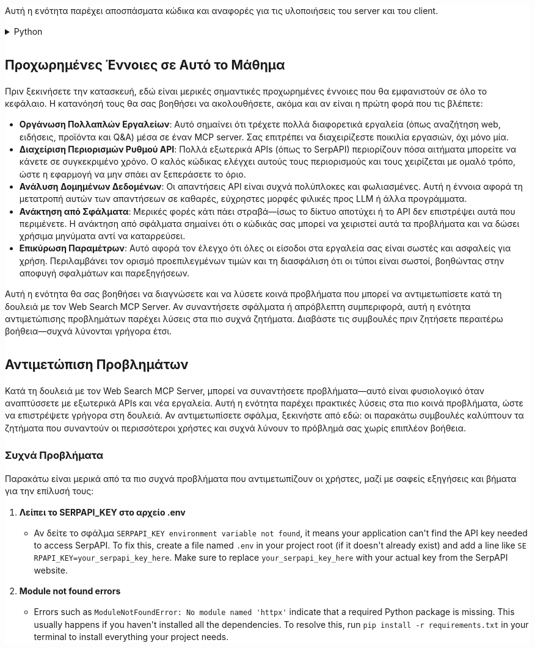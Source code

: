 Αυτή η ενότητα παρέχει αποσπάσματα κώδικα και αναφορές για τις υλοποιήσεις του server και του client.

<details><summary>Python</summary></details>

## Προχωρημένες Έννοιες σε Αυτό το Μάθημα

Πριν ξεκινήσετε την κατασκευή, εδώ είναι μερικές σημαντικές προχωρημένες έννοιες που θα εμφανιστούν σε όλο το κεφάλαιο. Η κατανόησή τους θα σας βοηθήσει να ακολουθήσετε, ακόμα και αν είναι η πρώτη φορά που τις βλέπετε:

- **Οργάνωση Πολλαπλών Εργαλείων**: Αυτό σημαίνει ότι τρέχετε πολλά διαφορετικά εργαλεία (όπως αναζήτηση web, ειδήσεις, προϊόντα και Q&A) μέσα σε έναν MCP server. Σας επιτρέπει να διαχειρίζεστε ποικιλία εργασιών, όχι μόνο μία.
- **Διαχείριση Περιορισμών Ρυθμού API**: Πολλά εξωτερικά APIs (όπως το SerpAPI) περιορίζουν πόσα αιτήματα μπορείτε να κάνετε σε συγκεκριμένο χρόνο. Ο καλός κώδικας ελέγχει αυτούς τους περιορισμούς και τους χειρίζεται με ομαλό τρόπο, ώστε η εφαρμογή να μην σπάει αν ξεπεράσετε το όριο.
- **Ανάλυση Δομημένων Δεδομένων**: Οι απαντήσεις API είναι συχνά πολύπλοκες και φωλιασμένες. Αυτή η έννοια αφορά τη μετατροπή αυτών των απαντήσεων σε καθαρές, εύχρηστες μορφές φιλικές προς LLM ή άλλα προγράμματα.
- **Ανάκτηση από Σφάλματα**: Μερικές φορές κάτι πάει στραβά—ίσως το δίκτυο αποτύχει ή το API δεν επιστρέψει αυτά που περιμένετε. Η ανάκτηση από σφάλματα σημαίνει ότι ο κώδικάς σας μπορεί να χειριστεί αυτά τα προβλήματα και να δώσει χρήσιμα μηνύματα αντί να καταρρεύσει.
- **Επικύρωση Παραμέτρων**: Αυτό αφορά τον έλεγχο ότι όλες οι είσοδοι στα εργαλεία σας είναι σωστές και ασφαλείς για χρήση. Περιλαμβάνει τον ορισμό προεπιλεγμένων τιμών και τη διασφάλιση ότι οι τύποι είναι σωστοί, βοηθώντας στην αποφυγή σφαλμάτων και παρεξηγήσεων.

Αυτή η ενότητα θα σας βοηθήσει να διαγνώσετε και να λύσετε κοινά προβλήματα που μπορεί να αντιμετωπίσετε κατά τη δουλειά με τον Web Search MCP Server. Αν συναντήσετε σφάλματα ή απρόβλεπτη συμπεριφορά, αυτή η ενότητα αντιμετώπισης προβλημάτων παρέχει λύσεις στα πιο συχνά ζητήματα. Διαβάστε τις συμβουλές πριν ζητήσετε περαιτέρω βοήθεια—συχνά λύνονται γρήγορα έτσι.

## Αντιμετώπιση Προβλημάτων

Κατά τη δουλειά με τον Web Search MCP Server, μπορεί να συναντήσετε προβλήματα—αυτό είναι φυσιολογικό όταν αναπτύσσετε με εξωτερικά APIs και νέα εργαλεία. Αυτή η ενότητα παρέχει πρακτικές λύσεις στα πιο κοινά προβλήματα, ώστε να επιστρέψετε γρήγορα στη δουλειά. Αν αντιμετωπίσετε σφάλμα, ξεκινήστε από εδώ: οι παρακάτω συμβουλές καλύπτουν τα ζητήματα που συναντούν οι περισσότεροι χρήστες και συχνά λύνουν το πρόβλημά σας χωρίς επιπλέον βοήθεια.

### Συχνά Προβλήματα

Παρακάτω είναι μερικά από τα πιο συχνά προβλήματα που αντιμετωπίζουν οι χρήστες, μαζί με σαφείς εξηγήσεις και βήματα για την επίλυσή τους:

1. **Λείπει το SERPAPI_KEY στο αρχείο .env**
   - Αν δείτε το σφάλμα `SERPAPI_KEY environment variable not found`, it means your application can't find the API key needed to access SerpAPI. To fix this, create a file named `.env` in your project root (if it doesn't already exist) and add a line like `SERPAPI_KEY=your_serpapi_key_here`. Make sure to replace `your_serpapi_key_here` with your actual key from the SerpAPI website.

2. **Module not found errors**
   - Errors such as `ModuleNotFoundError: No module named 'httpx'` indicate that a required Python package is missing. This usually happens if you haven't installed all the dependencies. To resolve this, run `pip install -r requirements.txt` in your terminal to install everything your project needs.
